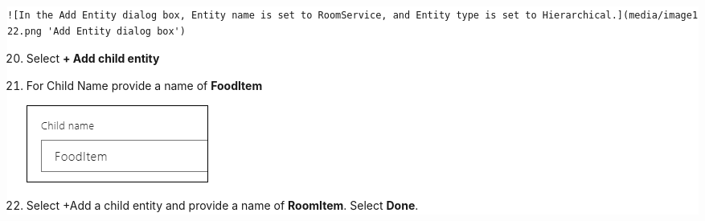     ![In the Add Entity dialog box, Entity name is set to RoomService, and Entity type is set to Hierarchical.](media/image122.png 'Add Entity dialog box')

20. Select **+ Add child entity**

21. For Child Name provide a name of **FoodItem**

    ![A child entity has been added to the RoomService entity.](media/image123.png 'Child name entity')

22. Select +Add a child entity and provide a name of **RoomItem**. Select **Done**.

